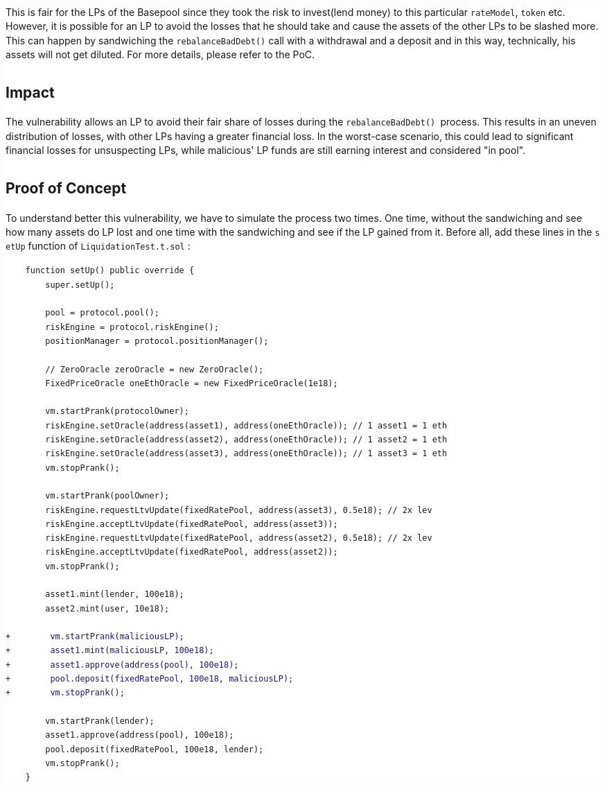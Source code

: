 This is  fair for the LPs of the Basepool since they took the risk to invest(lend money) to this particular ```rateModel```, ```token``` etc. However, it is possible for an LP to avoid the losses that he should take and cause the assets of the other LPs to be slashed more. This can happen by sandwiching the ```rebalanceBadDebt()``` call with a withdrawal and a deposit and in this way, technically, his assets will not get diluted. For more details, please refer to the PoC.

## Impact
The vulnerability allows an LP to avoid their fair share of losses during the ```rebalanceBadDebt() ```process. This results in an uneven distribution of losses, with other LPs having a greater financial loss.  In the worst-case scenario, this could lead to significant financial losses for unsuspecting LPs, while malicious' LP funds are still earning interest and considered "in pool".

## Proof of Concept
To understand better this vulnerability, we have to simulate the process two times. One time, without the sandwiching and see how many assets do LP lost and one time with the sandwiching and see if the LP gained from it. Before all, add these lines in the ```setUp``` function of ```LiquidationTest.t.sol``` :
```diff
    function setUp() public override {
        super.setUp();

        pool = protocol.pool();
        riskEngine = protocol.riskEngine();
        positionManager = protocol.positionManager();

        // ZeroOracle zeroOracle = new ZeroOracle();
        FixedPriceOracle oneEthOracle = new FixedPriceOracle(1e18);

        vm.startPrank(protocolOwner);
        riskEngine.setOracle(address(asset1), address(oneEthOracle)); // 1 asset1 = 1 eth
        riskEngine.setOracle(address(asset2), address(oneEthOracle)); // 1 asset2 = 1 eth
        riskEngine.setOracle(address(asset3), address(oneEthOracle)); // 1 asset3 = 1 eth
        vm.stopPrank();

        vm.startPrank(poolOwner);
        riskEngine.requestLtvUpdate(fixedRatePool, address(asset3), 0.5e18); // 2x lev
        riskEngine.acceptLtvUpdate(fixedRatePool, address(asset3));
        riskEngine.requestLtvUpdate(fixedRatePool, address(asset2), 0.5e18); // 2x lev
        riskEngine.acceptLtvUpdate(fixedRatePool, address(asset2));
        vm.stopPrank();

        asset1.mint(lender, 100e18);
        asset2.mint(user, 10e18);

+        vm.startPrank(maliciousLP);
+        asset1.mint(maliciousLP, 100e18);
+        asset1.approve(address(pool), 100e18);
+        pool.deposit(fixedRatePool, 100e18, maliciousLP);
+        vm.stopPrank();

        vm.startPrank(lender);
        asset1.approve(address(pool), 100e18);
        pool.deposit(fixedRatePool, 100e18, lender);
        vm.stopPrank();
    }
```
